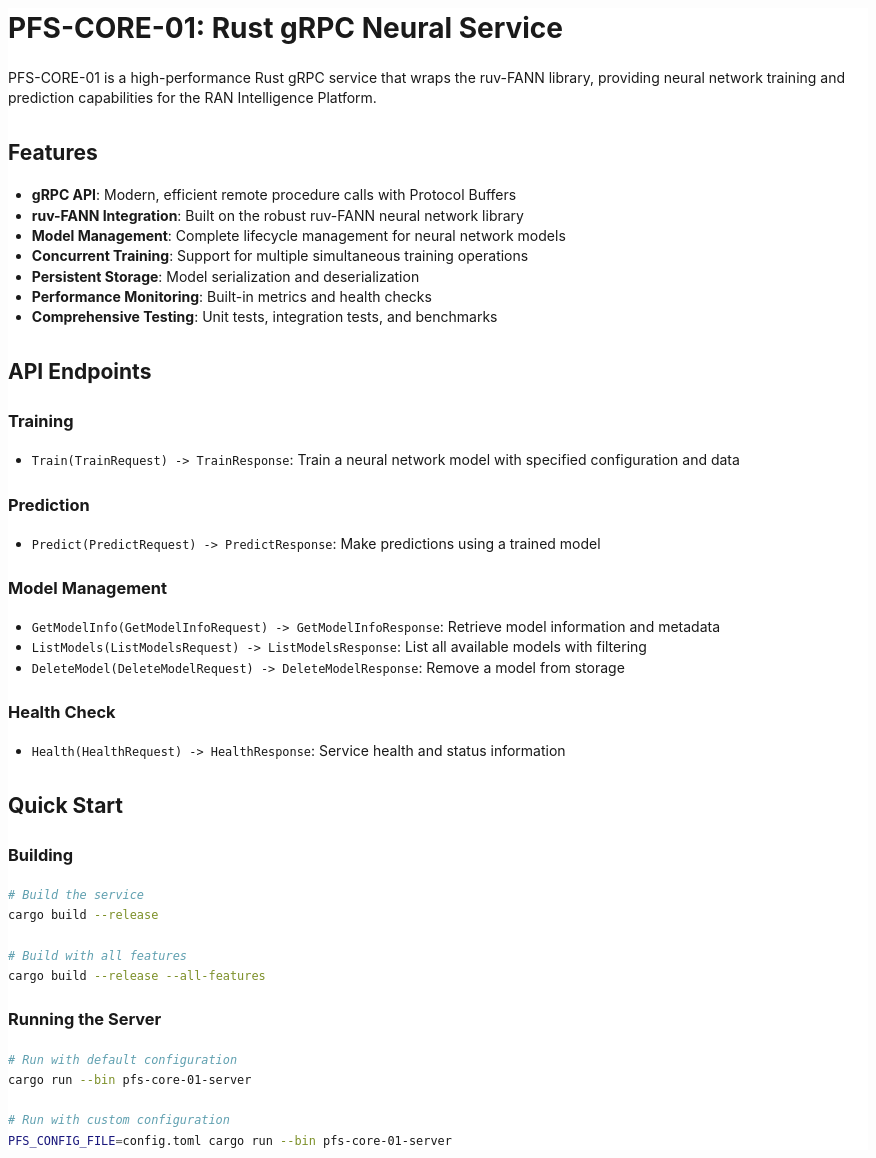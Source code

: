 # PFS-CORE-01: Rust gRPC Neural Service

PFS-CORE-01 is a high-performance Rust gRPC service that wraps the ruv-FANN library, providing neural network training and prediction capabilities for the RAN Intelligence Platform.

## Features

- **gRPC API**: Modern, efficient remote procedure calls with Protocol Buffers
- **ruv-FANN Integration**: Built on the robust ruv-FANN neural network library
- **Model Management**: Complete lifecycle management for neural network models
- **Concurrent Training**: Support for multiple simultaneous training operations
- **Persistent Storage**: Model serialization and deserialization
- **Performance Monitoring**: Built-in metrics and health checks
- **Comprehensive Testing**: Unit tests, integration tests, and benchmarks

## API Endpoints

### Training
- `Train(TrainRequest) -> TrainResponse`: Train a neural network model with specified configuration and data

### Prediction
- `Predict(PredictRequest) -> PredictResponse`: Make predictions using a trained model

### Model Management
- `GetModelInfo(GetModelInfoRequest) -> GetModelInfoResponse`: Retrieve model information and metadata
- `ListModels(ListModelsRequest) -> ListModelsResponse`: List all available models with filtering
- `DeleteModel(DeleteModelRequest) -> DeleteModelResponse`: Remove a model from storage

### Health Check
- `Health(HealthRequest) -> HealthResponse`: Service health and status information

## Quick Start

### Building

```bash
# Build the service
cargo build --release

# Build with all features
cargo build --release --all-features
```

### Running the Server

```bash
# Run with default configuration
cargo run --bin pfs-core-01-server

# Run with custom configuration
PFS_CONFIG_FILE=config.toml cargo run --bin pfs-core-01-server
```
